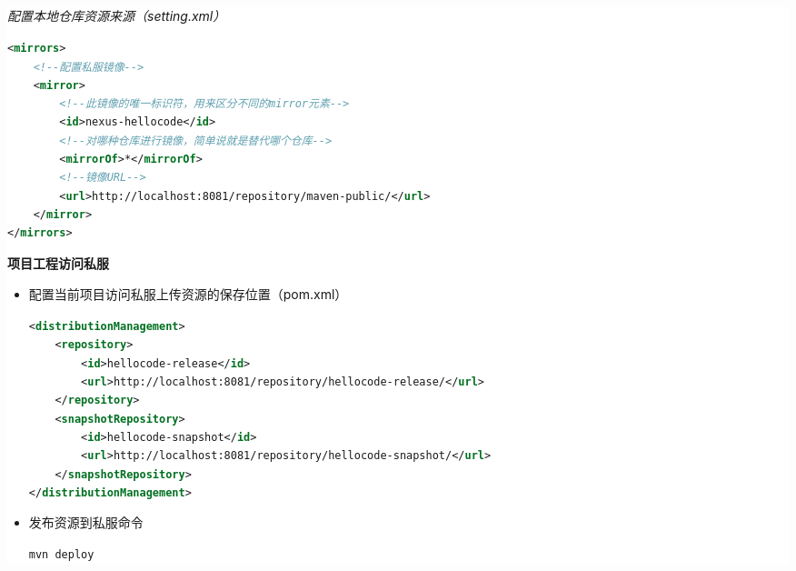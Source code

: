 *配置本地仓库资源来源（setting.xml）*

```xml
<mirrors>
    <!--配置私服镜像-->
    <mirror>
        <!--此镜像的唯一标识符，用来区分不同的mirror元素-->
        <id>nexus-hellocode</id>
        <!--对哪种仓库进行镜像，简单说就是替代哪个仓库-->
        <mirrorOf>*</mirrorOf>
        <!--镜像URL-->
        <url>http://localhost:8081/repository/maven-public/</url>
    </mirror>
</mirrors>
```

**项目工程访问私服**

- 配置当前项目访问私服上传资源的保存位置（pom.xml）

  ```xml
  <distributionManagement>
      <repository>
          <id>hellocode-release</id>
          <url>http://localhost:8081/repository/hellocode-release/</url>
      </repository>
      <snapshotRepository>
          <id>hellocode-snapshot</id>
          <url>http://localhost:8081/repository/hellocode-snapshot/</url>
      </snapshotRepository>
  </distributionManagement>
  ```

- 发布资源到私服命令
  
  `mvn deploy`